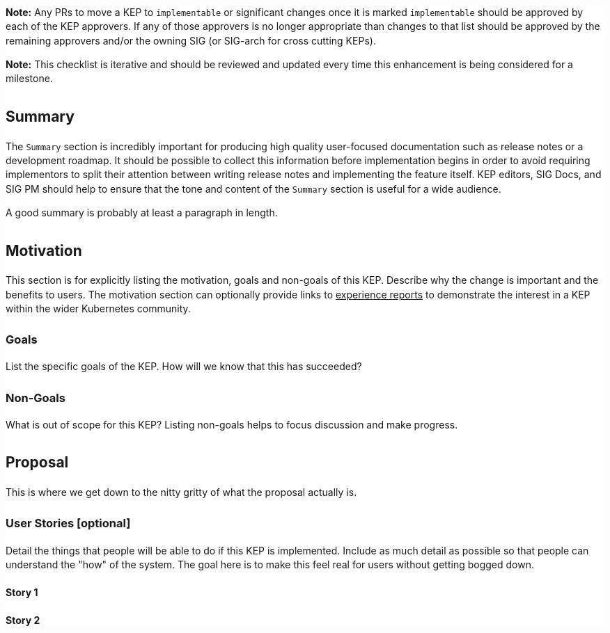 **Note:** Any PRs to move a KEP to `implementable` or significant changes once it is marked `implementable` should be approved by each of the KEP approvers. If any of those approvers is no longer appropriate than changes to that list should be approved by the remaining approvers and/or the owning SIG (or SIG-arch for cross cutting KEPs).

**Note:** This checklist is iterative and should be reviewed and updated every time this enhancement is being considered for a milestone.

[kubernetes.io]: https://kubernetes.io/
[kubernetes/enhancements]: https://github.com/kubernetes/enhancements/issues
[kubernetes/kubernetes]: https://github.com/kubernetes/kubernetes
[kubernetes/website]: https://github.com/kubernetes/website

## Summary

The `Summary` section is incredibly important for producing high quality user-focused documentation such as release notes or a development roadmap.
It should be possible to collect this information before implementation begins in order to avoid requiring implementors to split their attention between writing release notes and implementing the feature itself.
KEP editors, SIG Docs, and SIG PM should help to ensure that the tone and content of the `Summary` section is useful for a wide audience.

A good summary is probably at least a paragraph in length.

## Motivation

This section is for explicitly listing the motivation, goals and non-goals of this KEP.
Describe why the change is important and the benefits to users.
The motivation section can optionally provide links to [experience reports][] to demonstrate the interest in a KEP within the wider Kubernetes community.

[experience reports]: https://github.com/golang/go/wiki/ExperienceReports

### Goals

List the specific goals of the KEP.
How will we know that this has succeeded?

### Non-Goals

What is out of scope for this KEP?
Listing non-goals helps to focus discussion and make progress.

## Proposal

This is where we get down to the nitty gritty of what the proposal actually is.

### User Stories [optional]

Detail the things that people will be able to do if this KEP is implemented.
Include as much detail as possible so that people can understand the "how" of the system.
The goal here is to make this feel real for users without getting bogged down.

#### Story 1

#### Story 2


[testing-guidelines]: https://git.k8s.io/community/contributors/devel/sig-testing/testing.md
[maturity-levels]: https://git.k8s.io/community/contributors/devel/sig-architecture/api_changes.md#alpha-beta-and-stable-versions
[deprecation-policy]: https://kubernetes.io/docs/reference/using-api/deprecation-policy/
[conformance tests]: https://github.com/kubernetes/community/blob/master/contributors/devel/conformance-tests.md